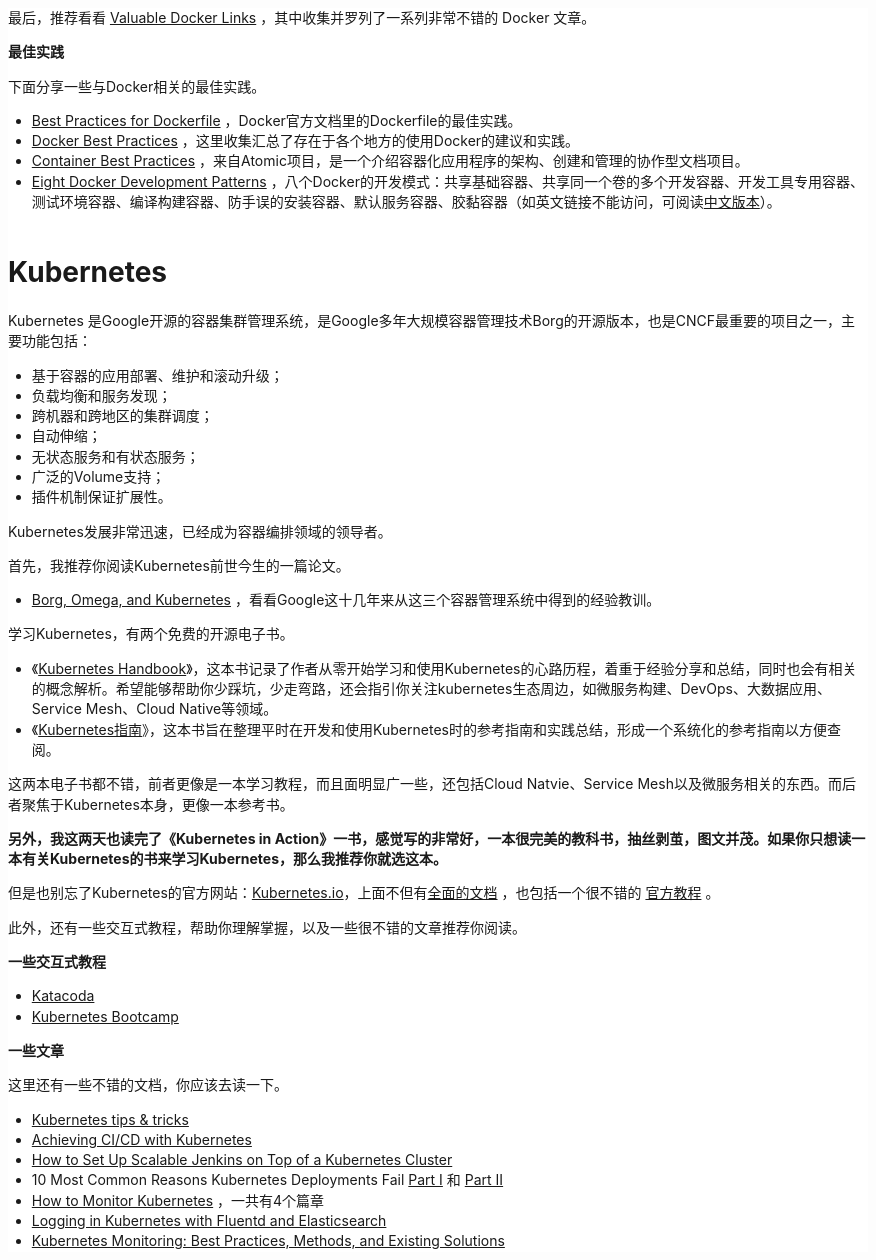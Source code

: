最后，推荐看看 [Valuable Docker Links][] ，其中收集并罗列了一系列非常不错的 Docker 文章。

**最佳实践** 

下面分享一些与Docker相关的最佳实践。

 *  [Best Practices for Dockerfile][] ，Docker官方文档里的Dockerfile的最佳实践。
 *  [Docker Best Practices][] ，这里收集汇总了存在于各个地方的使用Docker的建议和实践。
 *  [Container Best Practices][] ，来自Atomic项目，是一个介绍容器化应用程序的架构、创建和管理的协作型文档项目。
 *  [Eight Docker Development Patterns][] ，八个Docker的开发模式：共享基础容器、共享同一个卷的多个开发容器、开发工具专用容器、测试环境容器、编译构建容器、防手误的安装容器、默认服务容器、胶黏容器（如英文链接不能访问，可阅读[中文版本][Link 1]）。

# Kubernetes

Kubernetes 是Google开源的容器集群管理系统，是Google多年大规模容器管理技术Borg的开源版本，也是CNCF最重要的项目之一，主要功能包括：

 *  基于容器的应用部署、维护和滚动升级；
 *  负载均衡和服务发现；
 *  跨机器和跨地区的集群调度；
 *  自动伸缩；
 *  无状态服务和有状态服务；
 *  广泛的Volume支持；
 *  插件机制保证扩展性。

Kubernetes发展非常迅速，已经成为容器编排领域的领导者。

首先，我推荐你阅读Kubernetes前世今生的一篇论文。

 *  [Borg, Omega, and Kubernetes][Borg_ Omega_ and Kubernetes] ，看看Google这十几年来从这三个容器管理系统中得到的经验教训。

学习Kubernetes，有两个免费的开源电子书。

 *  《[Kubernetes Handbook][]》，这本书记录了作者从零开始学习和使用Kubernetes的心路历程，着重于经验分享和总结，同时也会有相关的概念解析。希望能够帮助你少踩坑，少走弯路，还会指引你关注kubernetes生态周边，如微服务构建、DevOps、大数据应用、Service Mesh、Cloud Native等领域。
 *  《[Kubernetes指南][Kubernetes]》，这本书旨在整理平时在开发和使用Kubernetes时的参考指南和实践总结，形成一个系统化的参考指南以方便查阅。

这两本电子书都不错，前者更像是一本学习教程，而且面明显广一些，还包括Cloud Natvie、Service Mesh以及微服务相关的东西。而后者聚焦于Kubernetes本身，更像一本参考书。

**另外，我这两天也读完了《Kubernetes in Action》一书，感觉写的非常好，一本很完美的教科书，抽丝剥茧，图文并茂。如果你只想读一本有关Kubernetes的书来学习Kubernetes，那么我推荐你就选这本。** 

但是也别忘了Kubernetes的官方网站：[Kubernetes.io][]，上面不但有[全面的文档][Link 2] ，也包括一个很不错的 [官方教程][Link 3] 。

此外，还有一些交互式教程，帮助你理解掌握，以及一些很不错的文章推荐你阅读。

**一些交互式教程** 

 *  [Katacoda][]
 *  [Kubernetes Bootcamp][]

**一些文章** 

这里还有一些不错的文档，你应该去读一下。

 *  [Kubernetes tips & tricks][Kubernetes tips _ tricks]
 *  [Achieving CI/CD with Kubernetes][Achieving CI_CD with Kubernetes]
 *  [How to Set Up Scalable Jenkins on Top of a Kubernetes Cluster][]
 *  10 Most Common Reasons Kubernetes Deployments Fail [Part I][] 和 [Part II][]
 *  [How to Monitor Kubernetes][] ，一共有4个篇章
 *  [Logging in Kubernetes with Fluentd and Elasticsearch][]
 *  [Kubernetes Monitoring: Best Practices, Methods, and Existing Solutions][Kubernetes Monitoring_ Best Practices_ Methods_ and Existing Solutions]


[Docker Overview]: https://docs.docker.com/engine/docker-overview/
[Katacoda Docker Playground]: https://www.katacoda.com/courses/docker/playground
[Play With Docker]: https://training.play-with-docker.com/
[Learn Docker]: https://github.com/dwyl/learn-docker
[Docker Curriculum]: https://docker-curriculum.com/
[Docker Documentation]: https://docs.docker.com/
[Docker _Linux Namespace]: https://coolshell.cn/articles/17010.html
[Docker _Linux Namespace 1]: https://coolshell.cn/articles/17029.html
[Docker _Cgroup]: https://coolshell.cn/articles/17049.html
[Docker _AUFS]: https://coolshell.cn/articles/17061.html
[Docker _DeviceMapper]: https://coolshell.cn/articles/17200.html
[A container networking overview]: https://jvns.ca/blog/2016/12/22/container-networking/
[Docker networking 101 - User defined networks]: http://www.dasblinkenlichten.com/docker-networking-101-user-defined-networks/
[Understanding CNI _Container Networking Interface]: http://www.dasblinkenlichten.com/understanding-cni-container-networking-interface/
[Using CNI with Docker]: http://www.dasblinkenlichten.com/using-cni-docker/
[Calico]: https://www.projectcalico.org/getting-started/docker/
[Flannel]: https://github.com/coreos/flannel/
[Weave]: https://github.com/weaveworks/weave
[netshoot]: https://github.com/nicolaka/netshoot
[Battlefield_ Calico_ Flannel_ Weave and Docker Overlay Network]: http://chunqi.li/2015/11/15/Battlefield-Calico-Flannel-Weave-and-Docker-Overlay-Network/
[Comparison of Networking Solutions for Kubernetes]: http://machinezone.github.io/research/networking-solutions-for-kubernetes/
[Docker Overlay Networks_ Performance analysis in high-latency enviroments]: http://www.delaat.net/rp/2015-2016/p50/report.pdf
[IBM Research Report_ An Updated Performance Comparison of Virtual Machines and Linux Containers]: https://domino.research.ibm.com/library/cyberdig.nsf/papers/0929052195DD819C85257D2300681E7B/$File/rc25482.pdf
[An Introduction to Docker and Analysis of its Performance]: http://paper.ijcsns.org/07_book/201703/20170327.pdf
[Storage Concepts in Docker_ Network and Cloud Storage]: http://cloud-mechanic.blogspot.de/2014/10/storage-concepts-in-docker-network-and.html
[Storage Concepts in Docker_ Persistent Storage]: http://cloud-mechanic.blogspot.de/2014/10/storage-concepts-in-docker-persistent.html
[Storage Concepts in Docker_ Shared Storage and the VOLUME directive]: http://cloud-mechanic.blogspot.de/2014/10/storage-concepts-in-docker.html
[Docker Monitoring with the ELK Stack_ A Step-by-Step Guide]: https://logz.io/learn/docker-monitoring-elk-stack/
[Valuable Docker Links]: http://www.nkode.io/2014/08/24/valuable-docker-links.html
[Best Practices for Dockerfile]: https://docs.docker.com/develop/develop-images/dockerfile_best-practices/
[Docker Best Practices]: https://github.com/FuriKuri/docker-best-practices
[Container Best Practices]: http://docs.projectatomic.io/container-best-practices/
[Eight Docker Development Patterns]: http://hokstad.com/docker/patterns
[Link 1]: https://www.infoq.cn/article/2014/10/seven-docker-develop-pattern
[Borg_ Omega_ and Kubernetes]: https://static.googleusercontent.com/media/research.google.com/zh-CN//pubs/archive/44843.pdf
[Kubernetes Handbook]: https://jimmysong.io/kubernetes-handbook/
[Kubernetes]: https://kubernetes.feisky.xyz/zh/
[Kubernetes.io]: https://kubernetes.io/
[Link 2]: https://kubernetes.io/docs/home/
[Link 3]: https://kubernetes.io/docs/tutorials/kubernetes-basics/
[Katacoda]: https://www.katacoda.com/courses/kubernetes
[Kubernetes Bootcamp]: https://kubernetesbootcamp.github.io/kubernetes-bootcamp/
[Kubernetes tips _ tricks]: https://opsnotice.xyz/kubernetes-tips-tricks/
[Achieving CI_CD with Kubernetes]: http://theremotelab.com/blog/achieving-ci-cd-with-k8s/
[How to Set Up Scalable Jenkins on Top of a Kubernetes Cluster]: https://dzone.com/articles/how-to-setup-scalable-jenkins-on-top-of-a-kubernet
[Part I]: https://kukulinski.com/10-most-common-reasons-kubernetes-deployments-fail-part-1/
[Part II]: https://kukulinski.com/10-most-common-reasons-kubernetes-deployments-fail-part-2/
[How to Monitor Kubernetes]: http://sysdig.com/blog/monitoring-kubernetes-with-sysdig-cloud/
[Logging in Kubernetes with Fluentd and Elasticsearch]: http://www.dasblinkenlichten.com/logging-in-kubernetes-with-fluentd-and-elasticsearch/
[Kubernetes Monitoring_ Best Practices_ Methods_ and Existing Solutions]: https://dzone.com/articles/kubernetes-monitoring-best-practices-methods-and-e
[Kubernetes 101 - Networking]: http://www.dasblinkenlichten.com/kubernetes-101-networking/
[Kubernetes networking 101 - Pods]: http://www.dasblinkenlichten.com/kubernetes-networking-101-pods/
[Kubernetes networking 101 - Services]: http://www.dasblinkenlichten.com/kubernetes-networking-101-services/
[Kubernetes networking 101 - _Basic_ External access into the cluster]: http://www.dasblinkenlichten.com/kubernetes-networking-101-basic-external-access-into-the-cluster/
[Kubernetes Networking 101 - Ingress resources]: http://www.dasblinkenlichten.com/kubernetes-networking-101-ingress-resources/
[Getting started with Calico on Kubernetes]: http://www.dasblinkenlichten.com/getting-started-with-calico-on-kubernetes/
[Automated Image Builds with Jenkins_ Packer_ and Kubernetes]: https://cloud.google.com/solutions/automated-build-images-with-jenkins-kubernetes#kubernetes_architecture
[Jenkins setups for Kubernetes and Docker Workflow]: http://iocanel.blogspot.in/2015/09/jenkins-setups-for-kubernetes-and.html
[Lab_ Build a Continuous Deployment Pipeline with Jenkins and Kubernetes]: https://github.com/GoogleCloudPlatform/continuous-deployment-on-kubernetes
[Kubernetes Best Practices]: https://medium.com/@sachin.arote1/kubernetes-best-practices-9b1435a4cb53
[Sachin Arote]: https://medium.com/@sachin.arote1?source=post_header_lockup
[Kubernetes Best Practices 1]: https://speakerdeck.com/thesandlord/kubernetes-best-practices
[Sandeep Dinesh]: https://github.com/thesandlord
[Awesome Docker]: https://github.com/veggiemonk/awesome-docker
[Awesome Kubernetes]: https://github.com/ramitsurana/awesome-kubernetes
[The New Stack eBook Series]: http://thenewstack.io/ebookseries/
[The Docker Container Ecosystem]: https://thenewstack.io/ebooks/docker-and-containers/the-docker-container-ecosystem/
[Applications _ Microservices with Docker _ Containers]: https://thenewstack.io/ebooks/docker-and-containers/applications-microservices-docker-containers/
[Automation _ Orchestration with Docker _ Containers]: https://thenewstack.io/ebooks/docker-and-containers/automation-orchestration-docker-containers/
[Network_ Security _ Storage with Docker _ Containers]: https://thenewstack.io/ebooks/docker-and-containers/networking-security-storage-docker-containers/
[Monitoring _ Management with Docker _ Containers]: https://thenewstack.io/ebooks/docker-and-containers/monitoring-management-docker-containers/
[Use Cases for Kubernetes]: https://thenewstack.io/ebooks/use-cases/use-cases-for-kubernetes/
[State of the Kubernetes Ecosystem]: https://thenewstack.io/ebooks/kubernetes/state-of-kubernetes-ecosystem/
[Kubernetes Deployment _ Security Patterns]: https://thenewstack.io/ebooks/kubernetes/kubernetes-deployment-and-security-patterns/
[CI_CD with Kubernetes]: https://thenewstack.io/ebooks/kubernetes/ci-cd-with-kubernetes/
[Kubernetes solutions Directory]: https://thenewstack.io/ebooks/kubernetes/kubernetes-solutions-directory/
[Guid to Cloud-Native Microservices]: https://thenewstack.io/ebooks/microservices/cloud-native-microservices-2018/
[Link 4]: https://time.geekbang.org/column/article/8136
[Link 5]: https://time.geekbang.org/column/article/8216
[Link 6]: https://time.geekbang.org/column/article/8217
[Link 7]: https://time.geekbang.org/column/article/8700
[Link 8]: https://time.geekbang.org/column/article/8701
[Link 9]: https://time.geekbang.org/column/article/8887
[Link 10]: https://time.geekbang.org/column/article/8888
[Link 11]: https://time.geekbang.org/column/article/9369
[Linux]: https://time.geekbang.org/column/article/9759
[I_O_Lock-Free]: https://time.geekbang.org/column/article/9851
[Java]: https://time.geekbang.org/column/article/10216
[Link 12]: https://time.geekbang.org/column/article/10301
[Link 13]: https://time.geekbang.org/column/article/10603
[Link 14]: https://time.geekbang.org/column/article/10604
[Link 15]: https://time.geekbang.org/column/article/11232
[Link 16]: https://time.geekbang.org/column/article/11116
[Link 17]: https://time.geekbang.org/column/article/11665
[Link 18]: https://time.geekbang.org/column/article/11669
[Link 19]: https://time.geekbang.org/column/article/12271
[Link 20]: https://time.geekbang.org/column/article/12389
[UI_UX]: https://time.geekbang.org/column/article/12486
[Link 21]: https://time.geekbang.org/column/article/12561